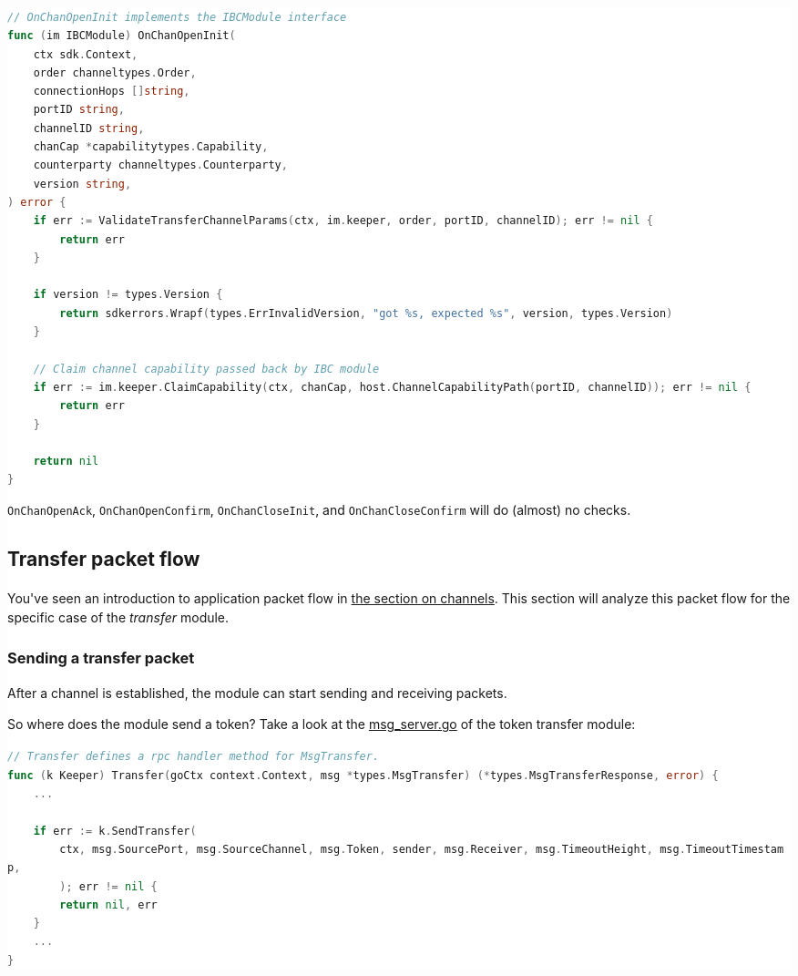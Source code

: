 ```go
// OnChanOpenInit implements the IBCModule interface
func (im IBCModule) OnChanOpenInit(
    ctx sdk.Context,
    order channeltypes.Order,
    connectionHops []string,
    portID string,
    channelID string,
    chanCap *capabilitytypes.Capability,
    counterparty channeltypes.Counterparty,
    version string,
) error {
    if err := ValidateTransferChannelParams(ctx, im.keeper, order, portID, channelID); err != nil {
        return err
    }

    if version != types.Version {
        return sdkerrors.Wrapf(types.ErrInvalidVersion, "got %s, expected %s", version, types.Version)
    }

    // Claim channel capability passed back by IBC module
    if err := im.keeper.ClaimCapability(ctx, chanCap, host.ChannelCapabilityPath(portID, channelID)); err != nil {
        return err
    }

    return nil
}
```

`OnChanOpenAck`, `OnChanOpenConfirm`, `OnChanCloseInit`, and `OnChanCloseConfirm` will do (almost) no checks.

## Transfer packet flow

You've seen an introduction to application packet flow in [the section on channels](./3-channels.md/#application-packet-flow). This section will analyze this packet flow for the specific case of the _transfer_ module.

### Sending a transfer packet

After a channel is established, the module can start sending and receiving packets.

So where does the module send a token? Take a look at the [msg_server.go](https://github.com/cosmos/ibc-go/blob/v5.1.0/modules/apps/transfer/keeper/msg_server.go) of the token transfer module:

```go
// Transfer defines a rpc handler method for MsgTransfer.
func (k Keeper) Transfer(goCtx context.Context, msg *types.MsgTransfer) (*types.MsgTransferResponse, error) {
    ...

    if err := k.SendTransfer(
        ctx, msg.SourcePort, msg.SourceChannel, msg.Token, sender, msg.Receiver, msg.TimeoutHeight, msg.TimeoutTimestamp,
        ); err != nil {
        return nil, err
    }
    ...
}
```
